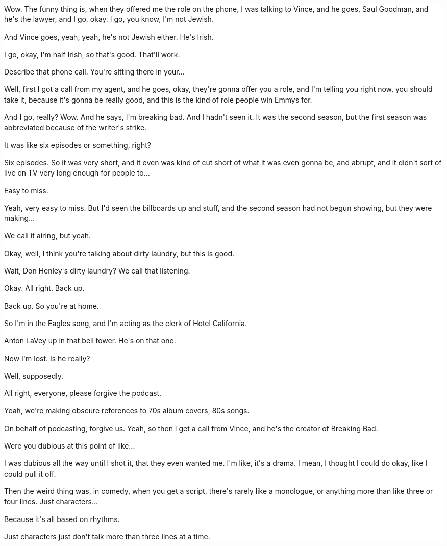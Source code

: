 Wow. The funny thing is, when they offered me the role on the phone, I was talking to Vince, and he goes, Saul Goodman, and he's the lawyer, and I go, okay. I go, you know, I'm not Jewish.

And Vince goes, yeah, yeah, he's not Jewish either. He's Irish.

I go, okay, I'm half Irish, so that's good. That'll work.

Describe that phone call. You're sitting there in your...

Well, first I got a call from my agent, and he goes, okay, they're gonna offer you a role, and I'm telling you right now, you should take it, because it's gonna be really good, and this is the kind of role people win Emmys for.

And I go, really? Wow. And he says, I'm breaking bad. And I hadn't seen it. It was the second season, but the first season was abbreviated because of the writer's strike.

It was like six episodes or something, right?

Six episodes. So it was very short, and it even was kind of cut short of what it was even gonna be, and abrupt, and it didn't sort of live on TV very long enough for people to...

Easy to miss.

Yeah, very easy to miss. But I'd seen the billboards up and stuff, and the second season had not begun showing, but they were making...

We call it airing, but yeah.

Okay, well, I think you're talking about dirty laundry, but this is good.

Wait, Don Henley's dirty laundry? We call that listening.

Okay. All right. Back up.

Back up. So you're at home.

So I'm in the Eagles song, and I'm acting as the clerk of Hotel California.

Anton LaVey up in that bell tower. He's on that one.

Now I'm lost. Is he really?

Well, supposedly.

All right, everyone, please forgive the podcast.

Yeah, we're making obscure references to 70s album covers, 80s songs.

On behalf of podcasting, forgive us. Yeah, so then I get a call from Vince, and he's the creator of Breaking Bad.

Were you dubious at this point of like...

I was dubious all the way until I shot it, that they even wanted me. I'm like, it's a drama. I mean, I thought I could do okay, like I could pull it off.

Then the weird thing was, in comedy, when you get a script, there's rarely like a monologue, or anything more than like three or four lines. Just characters...

Because it's all based on rhythms.

Just characters just don't talk more than three lines at a time.
